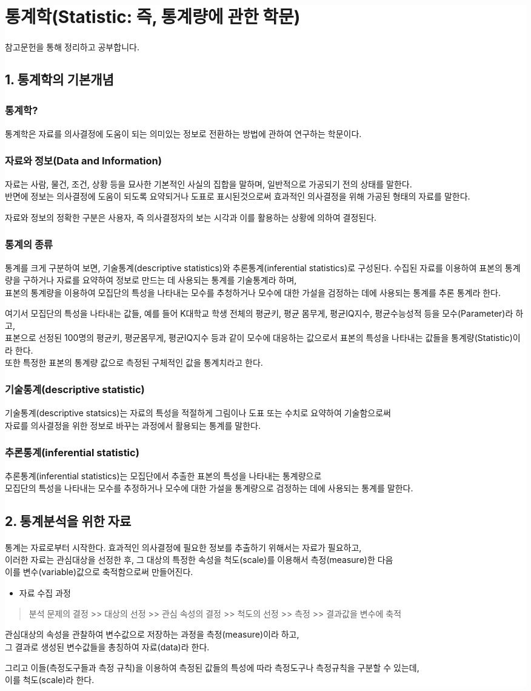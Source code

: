 # 통계학(Statistic: 즉, 통계량에 관한 학문)

참고문헌을 통해 정리하고 공부합니다.

## 1. 통계학의 기본개념

### 통계학?

통계학은 자료를 의사결정에 도움이 되는 의미있는 정보로 전환하는 방법에 관하여 연구하는 학문이다.

### 자료와 정보(Data and Information)

자료는 사람, 물건, 조건, 상황 등을 묘사한 기본적인 사실의 집합을 말하며, 일반적으로 가공되기 전의 상태를 말한다.  
반면에 정보는 의사결정에 도움이 되도록 요약되거나 도표로 표시된것으로써 효과적인 의사결정을 위해 가공된 형태의 자료를 말한다.


자료와 정보의 정확한 구분은 사용자, 즉 의사결정자의 보는 시각과 이를 활용하는 상황에 의하여 결정된다.

### 통계의 종류

통계를 크게 구분하여 보면, 기술통계(descriptive statistics)와 추론통계(inferential statistics)로 구성된다.
수집된 자료를 이용하여 표본의 통계량을 구하거나 자료를 요약하여 정보로 만드는 데 사용되는 통계를 기술통계라 하며,   
표본의 통계량을 이용하여 모집단의 특성을 나타내는 모수를 추청하거나 모수에 대한 가설을 검정하는 데에 사용되는 통계를 추론 통계라 한다.  


여기서 모집단의 특성을 나타내는 값들, 예를 들어 K대학교 학생 전체의 평균키, 평균 몸무게, 평균IQ지수, 평균수능성적 등을 모수(Parameter)라 하고,  
표본으로 선정된 100명의 평균키, 평균몸무게, 평균IQ지수 등과 같이 모수에 대응하는 값으로서 표본의 특성을 나타내는 값들을 통계량(Statistic)이라 한다.  
또한 특정한 표본의 통계량 값으로 측정된 구체적인 값을 통계치라고 한다.  

### 기술통계(descriptive statistic)

기술통계(descriptive statsics)는 자료의 특성을 적절하게 그림이나 도표 또는 수치로 요약하여 기술함으로써   
자료를 의사결정을 위한 정보로 바꾸는 과정에서 활용되는 통계를 말한다.  

### 추론통계(inferential statistic)

추론통계(inferential statistics)는 모집단에서 추출한 표본의 특성을 나타내는 통계량으로  
모집단의 특성을 나타내는 모수를 추정하거나 모수에 대한 가설을 통계량으로 검정하는 데에 사용되는 통계를 말한다.

## 2. 통계분석을 위한 자료

통계는 자료로부터 시작한다. 효과적인 의사결정에 필요한 정보를 추출하기 위해서는 자료가 필요하고,  
이러한 자료는 관심대상을 선정한 후, 그 대상의 특정한 속성을 척도(scale)를 이용해서 측정(measure)한 다음  
이를 변수(variable)값으로 축적함으로써 만들어진다.  

* 자료 수집 과정
>  분석 문제의 결정 >> 대상의 선정 >> 관심 속성의 결정 >> 척도의 선정 >> 측정 >> 결과값을 변수에 축적

관심대상의 속성을 관찰하여 변수값으로 저장하는 과정을 측정(measure)이라 하고,  
그 결과로 생성된 변수값들을 총칭하여 자료(data)라 한다.  


그리고 이들(측정도구들과 측정 규칙)을 이용하여 측정된 값들의 특성에 따라 측정도구나 측정규칙을 구분할 수 있는데,  
이를 척도(scale)라 한다.  
